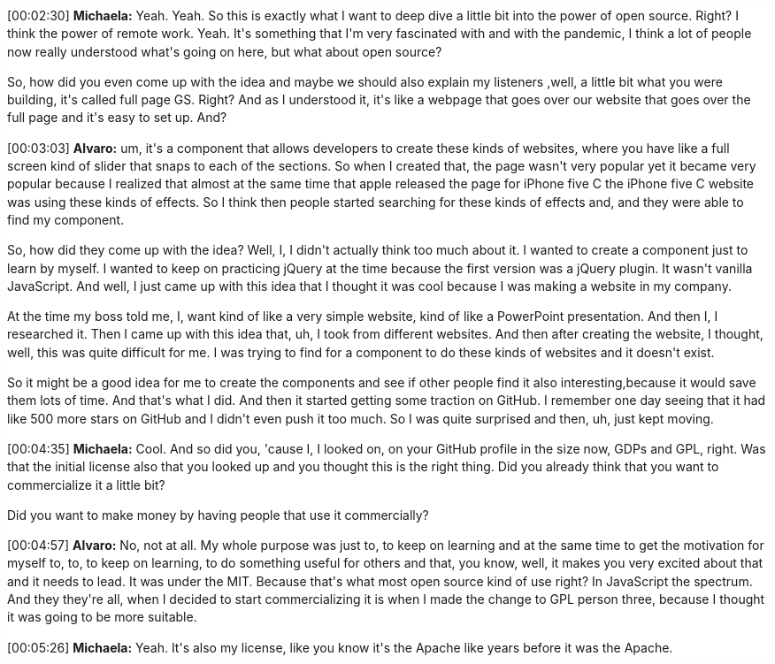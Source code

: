 [00:02:30] **Michaela:** Yeah. Yeah. So this is exactly what I want to deep dive
a little bit into the power of open source. Right? I think the power of remote
work. Yeah. It's something that I'm very fascinated with and with the pandemic,
I think a lot of people now really understood what's going on here, but what
about open source?

So, how did you even come up with the idea and maybe we should also explain my 
listeners ,well, a little bit what you were building, it's called full page GS. 
Right? And as I understood it, it's like a webpage that goes over our website 
that goes over the full page and it's easy to set up. And?

[00:03:03] **Alvaro:** um, it's a component that allows developers to create
these kinds of websites, where you have like a full screen kind of slider that 
snaps to each of the sections. So when I created that, the page wasn't very
popular yet it became very popular because I realized that almost at the same
time that apple released the page for iPhone five C the iPhone five C website
was using these kinds of effects. So I think then people started searching for
these kinds of effects and, and they were able to find my component.

So, how did they come up with the idea? Well, I, I didn't actually think too
much about it. I wanted to create a component just to learn by myself. I wanted
to keep on practicing jQuery at the time because the first version was a jQuery
plugin. It wasn't vanilla JavaScript. And well, I just came up with this idea
that I thought it was cool because I was making a website in my company.

At the time my boss told me, I, want kind of like a very simple website, kind
of like a PowerPoint presentation.  And then I, I researched it.
Then I came up with this idea that, uh, I took from different websites. And then
after creating the website, I thought, well, this was quite difficult for me. I
was trying to find for a component to do these kinds of websites and it doesn't
exist.

So it might be a good idea for me to create the components and see if other
people find it also interesting,because it would save them lots of time. And
that's what I did. And then it started getting some traction on GitHub. I 
remember one day seeing that it had like 500 more stars on GitHub and I didn't 
even push it too much. So I was quite surprised and then, uh, just kept moving.

[00:04:35] **Michaela:** Cool. And so did you, 'cause I, I looked on, on your 
GitHub profile in the size now, GDPs and GPL, right. Was that the initial 
license also that you looked up and you thought this is the right thing. Did you
already think that you want to commercialize it a little bit?

Did you want to make money by having people that use it commercially? 

[00:04:57] **Alvaro:** No, not at all. My whole purpose was just to, to keep on
learning and at the same time to get the motivation for myself to, to, to keep
on learning, to do something useful for others and that, you know, well, it
makes you very excited about that and it needs to lead. It was under the MIT. 
Because that's what most open source kind of use right? In JavaScript the 
spectrum. And they they're all, when I decided to start commercializing it is 
when I made the change to GPL person three, because I thought it was going to be
more suitable. 

[00:05:26] **Michaela:** Yeah. It's also my license, like you know it's the 
Apache like years before it was the Apache.
